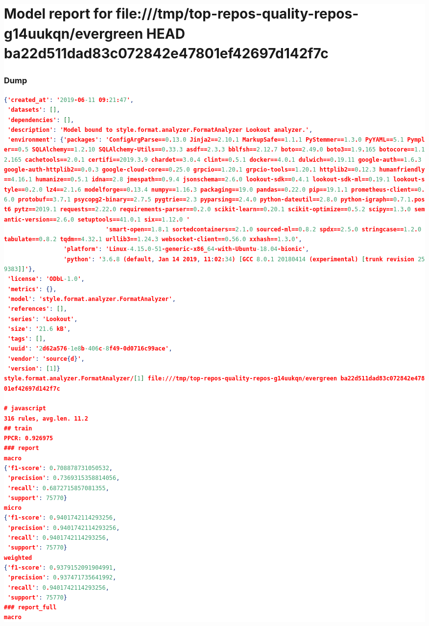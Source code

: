 # Model report for file:///tmp/top-repos-quality-repos-g14uukqn/evergreen HEAD ba22d511dad83c072842e47801ef42697d142f7c

### Dump

```json
{'created_at': '2019-06-11 09:21:47',
 'datasets': [],
 'dependencies': [],
 'description': 'Model bound to style.format.analyzer.FormatAnalyzer Lookout analyzer.',
 'environment': {'packages': 'ConfigArgParse==0.13.0 Jinja2==2.10.1 MarkupSafe==1.1.1 PyStemmer==1.3.0 PyYAML==5.1 Pympler==0.5 SQLAlchemy==1.2.10 SQLAlchemy-Utils==0.33.3 asdf==2.3.3 bblfsh==2.12.7 boto==2.49.0 boto3==1.9.165 botocore==1.12.165 cachetools==2.0.1 certifi==2019.3.9 chardet==3.0.4 clint==0.5.1 docker==4.0.1 dulwich==0.19.11 google-auth==1.6.3 google-auth-httplib2==0.0.3 google-cloud-core==0.25.0 grpcio==1.20.1 grpcio-tools==1.20.1 httplib2==0.12.3 humanfriendly==4.16.1 humanize==0.5.1 idna==2.8 jmespath==0.9.4 jsonschema==2.6.0 lookout-sdk==0.4.1 lookout-sdk-ml==0.19.1 lookout-style==0.2.0 lz4==2.1.6 modelforge==0.13.4 numpy==1.16.3 packaging==19.0 pandas==0.22.0 pip==19.1.1 prometheus-client==0.6.0 protobuf==3.7.1 psycopg2-binary==2.7.5 pygtrie==2.3 pyparsing==2.4.0 python-dateutil==2.8.0 python-igraph==0.7.1.post6 pytz==2019.1 requests==2.22.0 requirements-parser==0.2.0 scikit-learn==0.20.1 scikit-optimize==0.5.2 scipy==1.3.0 semantic-version==2.6.0 setuptools==41.0.1 six==1.12.0 '
                             'smart-open==1.8.1 sortedcontainers==2.1.0 sourced-ml==0.8.2 spdx==2.5.0 stringcase==1.2.0 tabulate==0.8.2 tqdm==4.32.1 urllib3==1.24.3 websocket-client==0.56.0 xxhash==1.3.0',
                 'platform': 'Linux-4.15.0-51-generic-x86_64-with-Ubuntu-18.04-bionic',
                 'python': '3.6.8 (default, Jan 14 2019, 11:02:34) [GCC 8.0.1 20180414 (experimental) [trunk revision 259383]]'},
 'license': 'ODbL-1.0',
 'metrics': {},
 'model': 'style.format.analyzer.FormatAnalyzer',
 'references': [],
 'series': 'Lookout',
 'size': '21.6 kB',
 'tags': [],
 'uuid': '2d62a576-1e8b-406c-8f49-0d0716c99ace',
 'vendor': 'source{d}',
 'version': [1]}
style.format.analyzer.FormatAnalyzer/[1] file:///tmp/top-repos-quality-repos-g14uukqn/evergreen ba22d511dad83c072842e47801ef42697d142f7c

# javascript
316 rules, avg.len. 11.2
## train
PPCR: 0.926975
### report
macro
{'f1-score': 0.708878731050532,
 'precision': 0.7369315358814056,
 'recall': 0.6872715857081355,
 'support': 75770}
micro
{'f1-score': 0.9401742114293256,
 'precision': 0.9401742114293256,
 'recall': 0.9401742114293256,
 'support': 75770}
weighted
{'f1-score': 0.9379152091904991,
 'precision': 0.937471735641992,
 'recall': 0.9401742114293256,
 'support': 75770}
### report_full
macro
```